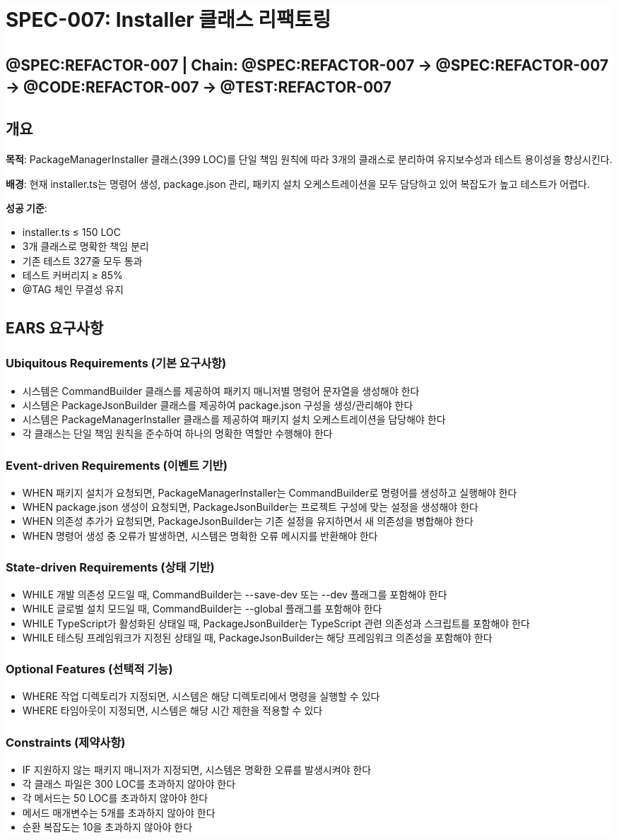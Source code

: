 # SPEC-007: Installer 클래스 리팩토링

## @SPEC:REFACTOR-007 | Chain: @SPEC:REFACTOR-007 -> @SPEC:REFACTOR-007 -> @CODE:REFACTOR-007 -> @TEST:REFACTOR-007

## 개요

**목적**: PackageManagerInstaller 클래스(399 LOC)를 단일 책임 원칙에 따라 3개의 클래스로 분리하여 유지보수성과 테스트 용이성을 향상시킨다.

**배경**: 현재 installer.ts는 명령어 생성, package.json 관리, 패키지 설치 오케스트레이션을 모두 담당하고 있어 복잡도가 높고 테스트가 어렵다.

**성공 기준**:
- installer.ts ≤ 150 LOC
- 3개 클래스로 명확한 책임 분리
- 기존 테스트 327줄 모두 통과
- 테스트 커버리지 ≥ 85%
- @TAG 체인 무결성 유지

## EARS 요구사항

### Ubiquitous Requirements (기본 요구사항)

- 시스템은 CommandBuilder 클래스를 제공하여 패키지 매니저별 명령어 문자열을 생성해야 한다
- 시스템은 PackageJsonBuilder 클래스를 제공하여 package.json 구성을 생성/관리해야 한다
- 시스템은 PackageManagerInstaller 클래스를 제공하여 패키지 설치 오케스트레이션을 담당해야 한다
- 각 클래스는 단일 책임 원칙을 준수하여 하나의 명확한 역할만 수행해야 한다

### Event-driven Requirements (이벤트 기반)

- WHEN 패키지 설치가 요청되면, PackageManagerInstaller는 CommandBuilder로 명령어를 생성하고 실행해야 한다
- WHEN package.json 생성이 요청되면, PackageJsonBuilder는 프로젝트 구성에 맞는 설정을 생성해야 한다
- WHEN 의존성 추가가 요청되면, PackageJsonBuilder는 기존 설정을 유지하면서 새 의존성을 병합해야 한다
- WHEN 명령어 생성 중 오류가 발생하면, 시스템은 명확한 오류 메시지를 반환해야 한다

### State-driven Requirements (상태 기반)

- WHILE 개발 의존성 모드일 때, CommandBuilder는 --save-dev 또는 --dev 플래그를 포함해야 한다
- WHILE 글로벌 설치 모드일 때, CommandBuilder는 --global 플래그를 포함해야 한다
- WHILE TypeScript가 활성화된 상태일 때, PackageJsonBuilder는 TypeScript 관련 의존성과 스크립트를 포함해야 한다
- WHILE 테스팅 프레임워크가 지정된 상태일 때, PackageJsonBuilder는 해당 프레임워크 의존성을 포함해야 한다

### Optional Features (선택적 기능)

- WHERE 작업 디렉토리가 지정되면, 시스템은 해당 디렉토리에서 명령을 실행할 수 있다
- WHERE 타임아웃이 지정되면, 시스템은 해당 시간 제한을 적용할 수 있다

### Constraints (제약사항)

- IF 지원하지 않는 패키지 매니저가 지정되면, 시스템은 명확한 오류를 발생시켜야 한다
- 각 클래스 파일은 300 LOC를 초과하지 않아야 한다
- 각 메서드는 50 LOC를 초과하지 않아야 한다
- 메서드 매개변수는 5개를 초과하지 않아야 한다
- 순환 복잡도는 10을 초과하지 않아야 한다
